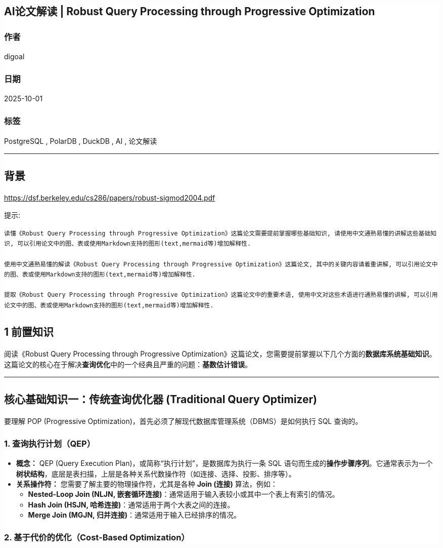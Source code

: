 ## AI论文解读 | Robust Query Processing through Progressive Optimization
        
### 作者        
digoal        
        
### 日期        
2025-10-01       
        
### 标签        
PostgreSQL , PolarDB , DuckDB , AI , 论文解读        
        
----        
        
## 背景  
      
https://dsf.berkeley.edu/cs286/papers/robust-sigmod2004.pdf        
  
提示:          
```          
读懂《Robust Query Processing through Progressive Optimization》这篇论文需要提前掌握哪些基础知识, 请使用中文通熟易懂的讲解这些基础知识, 可以引用论文中的图、表或使用Markdown支持的图形(text,mermaid等)增加解释性. 
  
使用中文通熟易懂的解读《Robust Query Processing through Progressive Optimization》这篇论文, 其中的关键内容请着重讲解, 可以引用论文中的图、表或使用Markdown支持的图形(text,mermaid等)增加解释性. 
  
提取《Robust Query Processing through Progressive Optimization》这篇论文中的重要术语, 使用中文对这些术语进行通熟易懂的讲解, 可以引用论文中的图、表或使用Markdown支持的图形(text,mermaid等)增加解释性. 
```     
  
## 1 前置知识 
  
阅读《Robust Query Processing through Progressive Optimization》这篇论文，您需要提前掌握以下几个方面的**数据库系统基础知识**。这篇论文的核心在于解决**查询优化**中的一个经典且严重的问题：**基数估计错误**。

-----

## 核心基础知识一：传统查询优化器 (Traditional Query Optimizer)

要理解 POP (Progressive Optimization)，首先必须了解现代数据库管理系统（DBMS）是如何执行 SQL 查询的。

### 1\. 查询执行计划（QEP）

  * **概念：** QEP (Query Execution Plan)，或简称“执行计划”，是数据库为执行一条 SQL 语句而生成的**操作步骤序列**。它通常表示为一个**树状结构**，底层是表扫描，上层是各种关系代数操作符（如连接、选择、投影、排序等）。
  * **关系操作符：** 您需要了解主要的物理操作符，尤其是各种 **Join (连接)** 算法，例如：
      * **Nested-Loop Join (NLJN, 嵌套循环连接)**：通常适用于输入表较小或其中一个表上有索引的情况。
      * **Hash Join (HSJN, 哈希连接)**：通常适用于两个大表之间的连接。
      * **Merge Join (MGJN, 归并连接)**：通常适用于输入已经排序的情况。

### 2\. 基于代价的优化（Cost-Based Optimization）
